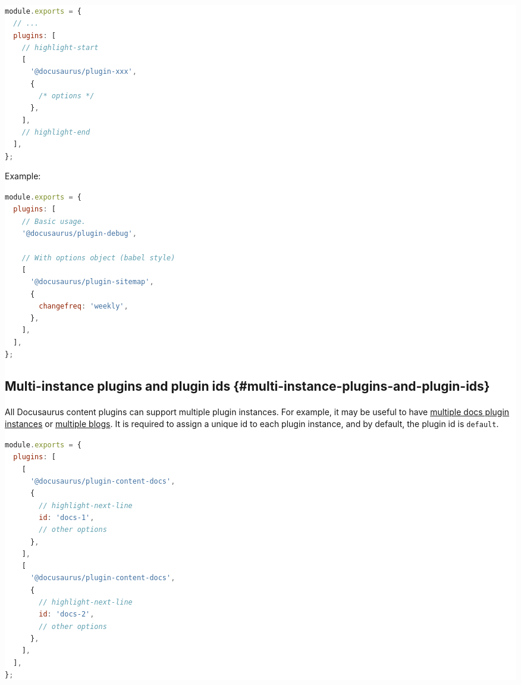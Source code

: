 ```js title="docusaurus.config.js"
module.exports = {
  // ...
  plugins: [
    // highlight-start
    [
      '@docusaurus/plugin-xxx',
      {
        /* options */
      },
    ],
    // highlight-end
  ],
};
```

Example:

```js title="docusaurus.config.js"
module.exports = {
  plugins: [
    // Basic usage.
    '@docusaurus/plugin-debug',

    // With options object (babel style)
    [
      '@docusaurus/plugin-sitemap',
      {
        changefreq: 'weekly',
      },
    ],
  ],
};
```

## Multi-instance plugins and plugin ids {#multi-instance-plugins-and-plugin-ids}

All Docusaurus content plugins can support multiple plugin instances. For example, it may be useful to have [multiple docs plugin instances](./guides/docs/docs-multi-instance.mdx) or [multiple blogs](./blog.mdx#multiple-blogs). It is required to assign a unique id to each plugin instance, and by default, the plugin id is `default`.

```js title="docusaurus.config.js"
module.exports = {
  plugins: [
    [
      '@docusaurus/plugin-content-docs',
      {
        // highlight-next-line
        id: 'docs-1',
        // other options
      },
    ],
    [
      '@docusaurus/plugin-content-docs',
      {
        // highlight-next-line
        id: 'docs-2',
        // other options
      },
    ],
  ],
};
```
